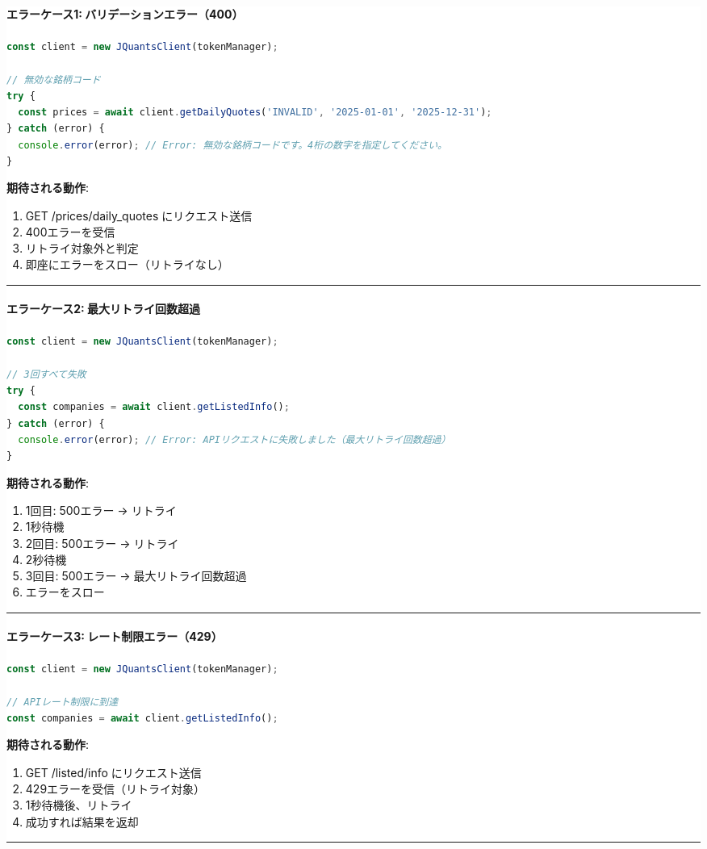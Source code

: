 #### エラーケース1: バリデーションエラー（400）
```typescript
const client = new JQuantsClient(tokenManager);

// 無効な銘柄コード
try {
  const prices = await client.getDailyQuotes('INVALID', '2025-01-01', '2025-12-31');
} catch (error) {
  console.error(error); // Error: 無効な銘柄コードです。4桁の数字を指定してください。
}
```

**期待される動作**:
1. GET /prices/daily_quotes にリクエスト送信
2. 400エラーを受信
3. リトライ対象外と判定
4. 即座にエラーをスロー（リトライなし）

---

#### エラーケース2: 最大リトライ回数超過
```typescript
const client = new JQuantsClient(tokenManager);

// 3回すべて失敗
try {
  const companies = await client.getListedInfo();
} catch (error) {
  console.error(error); // Error: APIリクエストに失敗しました（最大リトライ回数超過）
}
```

**期待される動作**:
1. 1回目: 500エラー → リトライ
2. 1秒待機
3. 2回目: 500エラー → リトライ
4. 2秒待機
5. 3回目: 500エラー → 最大リトライ回数超過
6. エラーをスロー

---

#### エラーケース3: レート制限エラー（429）
```typescript
const client = new JQuantsClient(tokenManager);

// APIレート制限に到達
const companies = await client.getListedInfo();
```

**期待される動作**:
1. GET /listed/info にリクエスト送信
2. 429エラーを受信（リトライ対象）
3. 1秒待機後、リトライ
4. 成功すれば結果を返却

---